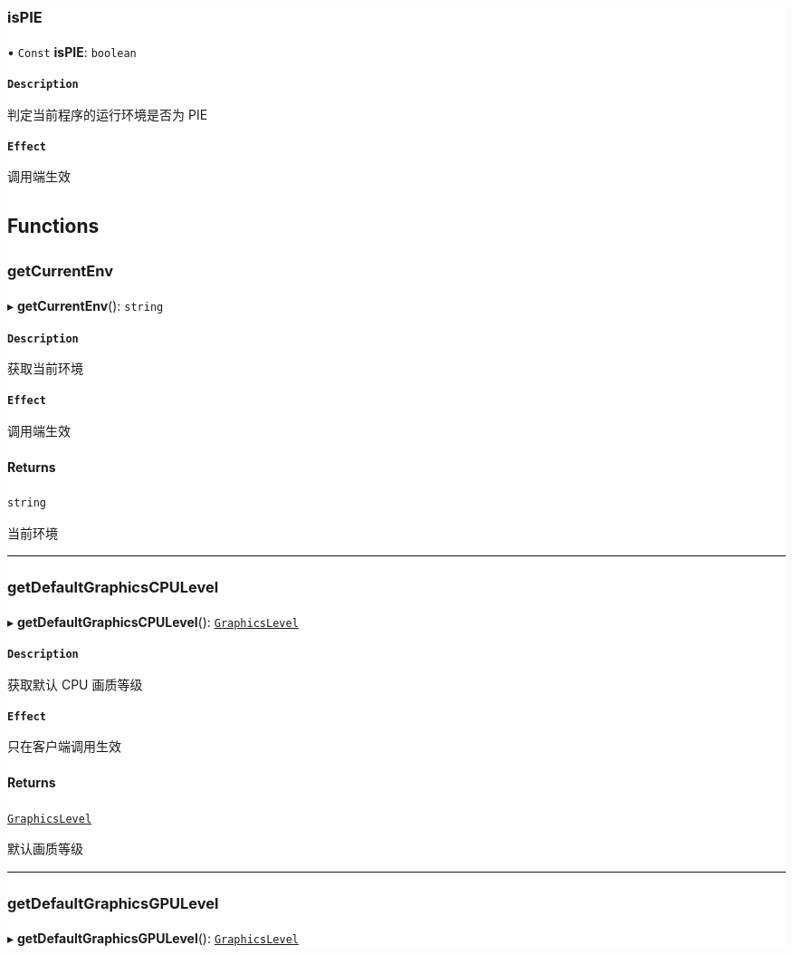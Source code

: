 
### isPIE

• `Const` **isPIE**: `boolean`

**`Description`**

判定当前程序的运行环境是否为 PIE

**`Effect`**

调用端生效

## Functions

### getCurrentEnv

▸ **getCurrentEnv**(): `string`

**`Description`**

获取当前环境

**`Effect`**

调用端生效

#### Returns

`string`

当前环境

---

### getDefaultGraphicsCPULevel

▸ **getDefaultGraphicsCPULevel**(): [`GraphicsLevel`](../enums/Type.Type.GraphicsLevel.md)

**`Description`**

获取默认 CPU 画质等级

**`Effect`**

只在客户端调用生效

#### Returns

[`GraphicsLevel`](../enums/Type.Type.GraphicsLevel.md)

默认画质等级

---

### getDefaultGraphicsGPULevel

▸ **getDefaultGraphicsGPULevel**(): [`GraphicsLevel`](../enums/Type.Type.GraphicsLevel.md)

